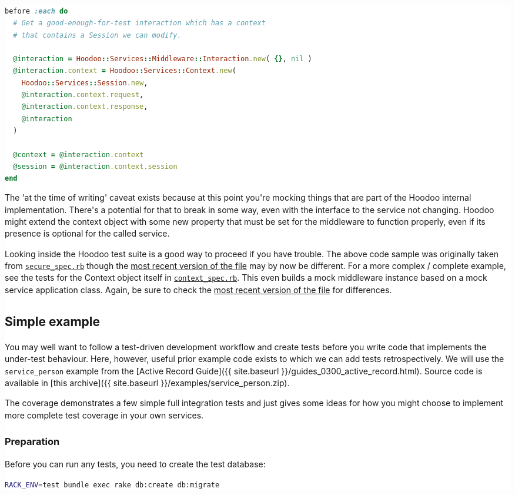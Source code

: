 ```ruby
before :each do
  # Get a good-enough-for-test interaction which has a context
  # that contains a Session we can modify.

  @interaction = Hoodoo::Services::Middleware::Interaction.new( {}, nil )
  @interaction.context = Hoodoo::Services::Context.new(
    Hoodoo::Services::Session.new,
    @interaction.context.request,
    @interaction.context.response,
    @interaction
  )

  @context = @interaction.context
  @session = @interaction.context.session
end
```

The 'at the time of writing' caveat exists because at this point you're mocking things that are part of the Hoodoo internal implementation. There's a potential for that to break in some way, even with the interface to the service not changing. Hoodoo might extend the context object with some new property that must be set for the middleware to function properly, even if its presence is optional for the called service.

Looking inside the Hoodoo test suite is a good way to proceed if you have trouble. The above code sample was originally taken from [`secure_spec.rb`](https://github.com/LoyaltyNZ/hoodoo/blob/f8ff047/spec/active/active_record/secure_spec.rb#L68) though the [most recent version of the file](https://github.com/LoyaltyNZ/hoodoo/blob/master/spec/active/active_record/secure_spec.rb) may by now be different. For a more complex / complete example, see the tests for the Context object itself in [`context_spec.rb`](https://github.com/LoyaltyNZ/hoodoo/blob/f8ff047/spec/services/services/context_spec.rb#L18). This even builds a mock middleware instance based on a mock service application class. Again, be sure to check the [most recent version of the file](https://github.com/LoyaltyNZ/hoodoo/blob/master/spec/services/services/context_spec.rb) for differences.



## <a name="SimpleExample"></a>Simple example

You may well want to follow a test-driven development workflow and create tests before you write code that implements the under-test behaviour. Here, however, useful prior example code exists to which we can add tests retrospectively. We will use the `service_person` example from the [Active Record Guide]({{ site.baseurl }}/guides_0300_active_record.html). Source code is available in [this archive]({{ site.baseurl }}/examples/service_person.zip).

The coverage demonstrates a few simple full integration tests and just gives some ideas for how you might choose to implement more complete test coverage in your own services.

### Preparation

Before you can run any tests, you need to create the test database:

```sh
RACK_ENV=test bundle exec rake db:create db:migrate
```
